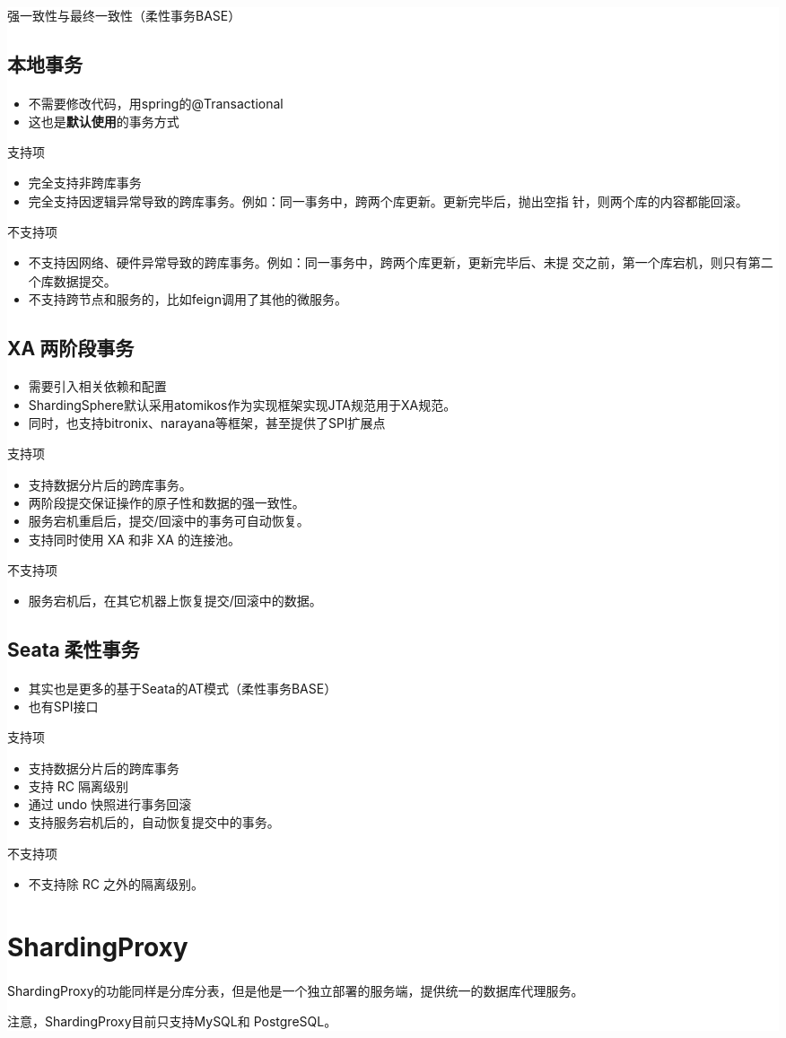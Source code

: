 强一致性与最终一致性（柔性事务BASE）

## 本地事务

- 不需要修改代码，用spring的@Transactional
- 这也是**默认使用**的事务方式

⽀持项 

- 完全⽀持⾮跨库事务
- 完全⽀持因逻辑异常导致的跨库事务。例如：同⼀事务中，跨两个库更新。更新完毕后，抛出空指 针，则两个库的内容都能回滚。

不⽀持项

- 不⽀持因⽹络、硬件异常导致的跨库事务。例如：同⼀事务中，跨两个库更新，更新完毕后、未提 交之前，第⼀个库宕机，则只有第⼆个库数据提交。
- 不支持跨节点和服务的，比如feign调用了其他的微服务。

## XA 两阶段事务

- 需要引入相关依赖和配置
- ShardingSphere默认采用atomikos作为实现框架实现JTA规范用于XA规范。
- 同时，也支持bitronix、narayana等框架，甚至提供了SPI扩展点

⽀持项

- ⽀持数据分⽚后的跨库事务。
- 两阶段提交保证操作的原⼦性和数据的强⼀致性。
- 服务宕机重启后，提交/回滚中的事务可⾃动恢复。
- ⽀持同时使⽤ XA 和⾮ XA 的连接池。

不⽀持项

- 服务宕机后，在其它机器上恢复提交/回滚中的数据。

## Seata 柔性事务

- 其实也是更多的基于Seata的AT模式（柔性事务BASE）
- 也有SPI接口

⽀持项

- ⽀持数据分⽚后的跨库事务
- ⽀持 RC 隔离级别
- 通过 undo 快照进⾏事务回滚
- ⽀持服务宕机后的，⾃动恢复提交中的事务。

不⽀持项

- 不⽀持除 RC 之外的隔离级别。



# ShardingProxy

ShardingProxy的功能同样是分库分表，但是他是一个独立部署的服务端，提供统一的数据库代理服务。

注意，ShardingProxy目前只支持MySQL和 PostgreSQL。
